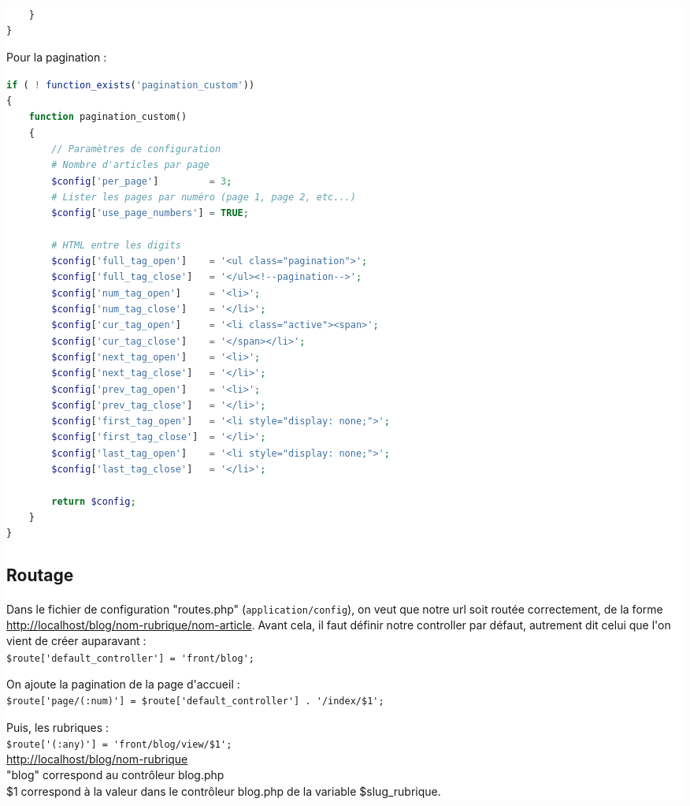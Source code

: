 ```php
    }
}
```

Pour la pagination :

```php
if ( ! function_exists('pagination_custom'))
{
    function pagination_custom()
    {
        // Paramètres de configuration
        # Nombre d'articles par page
        $config['per_page']         = 3;
        # Lister les pages par numéro (page 1, page 2, etc...)
        $config['use_page_numbers'] = TRUE;

        # HTML entre les digits
        $config['full_tag_open']    = '<ul class="pagination">';
        $config['full_tag_close']   = '</ul><!--pagination-->';
        $config['num_tag_open']     = '<li>';
        $config['num_tag_close']    = '</li>';
        $config['cur_tag_open']     = '<li class="active"><span>';
        $config['cur_tag_close']    = '</span></li>';
        $config['next_tag_open']    = '<li>';
        $config['next_tag_close']   = '</li>';
        $config['prev_tag_open']    = '<li>';
        $config['prev_tag_close']   = '</li>';
        $config['first_tag_open']   = '<li style="display: none;">';
        $config['first_tag_close']  = '</li>';
        $config['last_tag_open']    = '<li style="display: none;">';
        $config['last_tag_close']   = '</li>';

        return $config;
    }
}
```

## Routage

Dans le fichier de configuration "routes.php" (`application/config`), on veut que notre url soit routée correctement, de la forme [http://localhost/blog/nom-rubrique/nom-article](http://localhost/blog/nom-rubrique/nom-article). Avant cela, il faut définir notre controller par défaut, autrement dit celui que l'on vient de créer auparavant :  
`$route['default_controller'] = 'front/blog';`

On ajoute la pagination de la page d'accueil :  
`$route['page/(:num)'] = $route['default_controller'] . '/index/$1';`

Puis, les rubriques :  
`$route['(:any)'] = 'front/blog/view/$1';`  
[http://localhost/blog/nom-rubrique](http://localhost/blog/nom-rubrique)  
"blog" correspond au contrôleur blog.php  
$1 correspond à la valeur dans le contrôleur blog.php de la variable $slug_rubrique.
